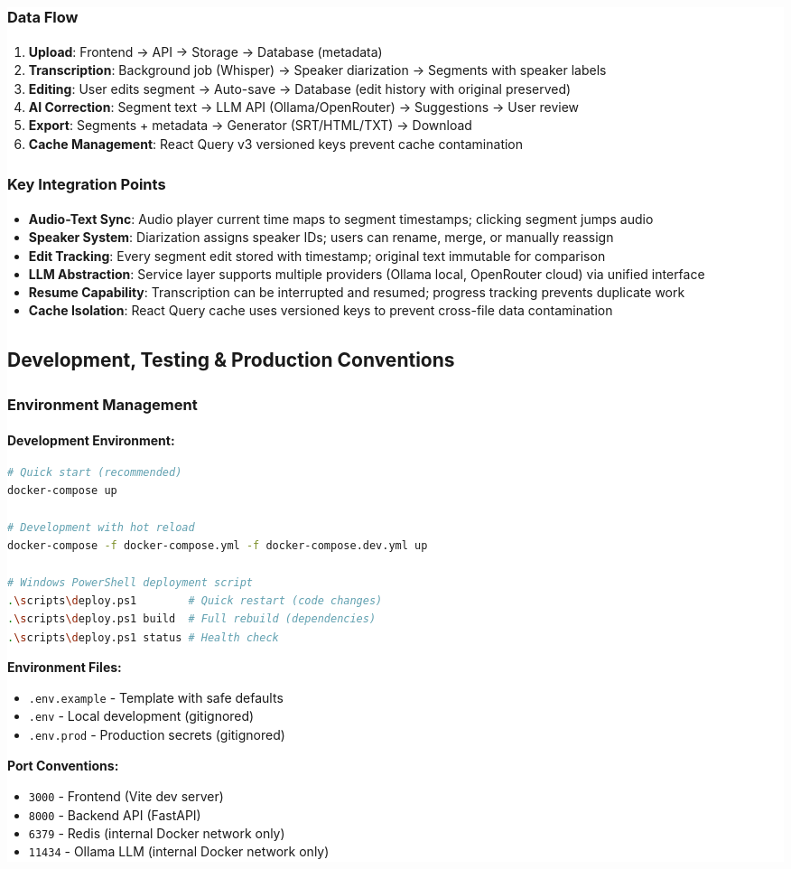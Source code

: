 ### Data Flow

1. **Upload**: Frontend → API → Storage → Database (metadata)
2. **Transcription**: Background job (Whisper) → Speaker diarization → Segments with speaker labels
3. **Editing**: User edits segment → Auto-save → Database (edit history with original preserved)
4. **AI Correction**: Segment text → LLM API (Ollama/OpenRouter) → Suggestions → User review
5. **Export**: Segments + metadata → Generator (SRT/HTML/TXT) → Download
6. **Cache Management**: React Query v3 versioned keys prevent cache contamination

### Key Integration Points

- **Audio-Text Sync**: Audio player current time maps to segment timestamps; clicking segment jumps audio
- **Speaker System**: Diarization assigns speaker IDs; users can rename, merge, or manually reassign
- **Edit Tracking**: Every segment edit stored with timestamp; original text immutable for comparison
- **LLM Abstraction**: Service layer supports multiple providers (Ollama local, OpenRouter cloud) via unified interface
- **Resume Capability**: Transcription can be interrupted and resumed; progress tracking prevents duplicate work
- **Cache Isolation**: React Query cache uses versioned keys to prevent cross-file data contamination

## Development, Testing & Production Conventions

### Environment Management

**Development Environment:**
```bash
# Quick start (recommended)
docker-compose up

# Development with hot reload
docker-compose -f docker-compose.yml -f docker-compose.dev.yml up

# Windows PowerShell deployment script
.\scripts\deploy.ps1        # Quick restart (code changes)
.\scripts\deploy.ps1 build  # Full rebuild (dependencies)
.\scripts\deploy.ps1 status # Health check
```

**Environment Files:**
- `.env.example` - Template with safe defaults
- `.env` - Local development (gitignored)
- `.env.prod` - Production secrets (gitignored)

**Port Conventions:**
- `3000` - Frontend (Vite dev server)
- `8000` - Backend API (FastAPI)
- `6379` - Redis (internal Docker network only)
- `11434` - Ollama LLM (internal Docker network only)
